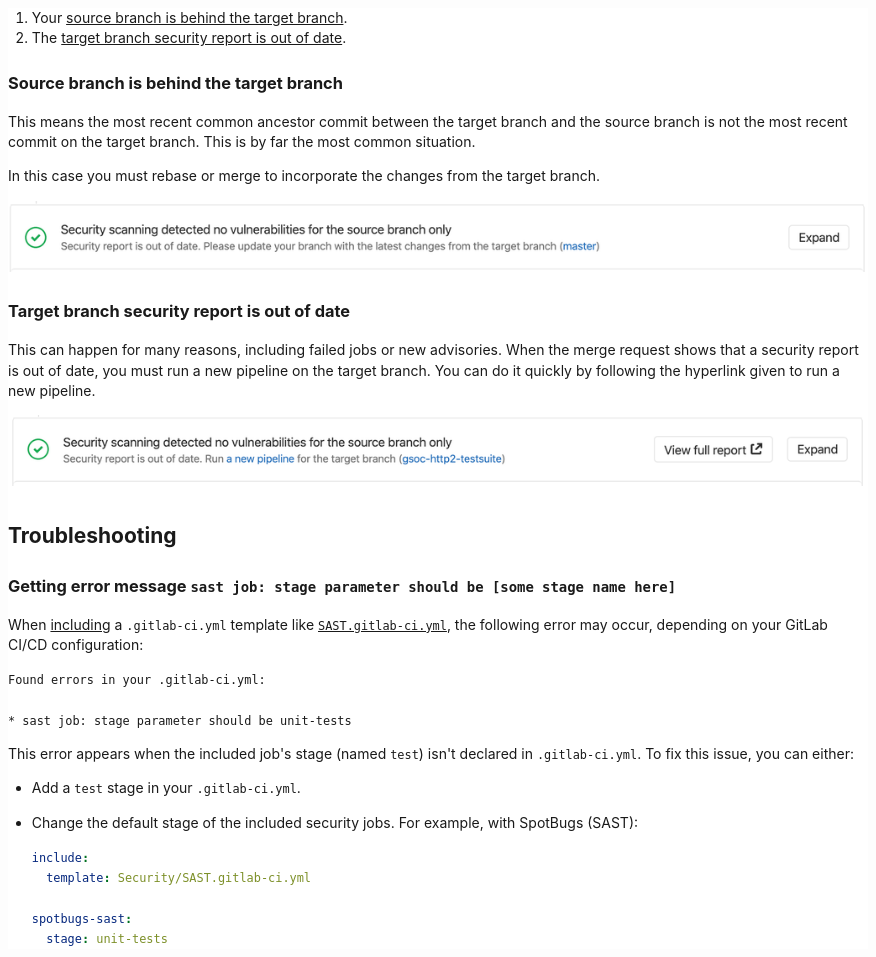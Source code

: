 1. Your [source branch is behind the target branch](#source-branch-is-behind-the-target-branch).
1. The [target branch security report is out of date](#target-branch-security-report-is-out-of-date).

### Source branch is behind the target branch

This means the most recent common ancestor commit between the target branch and the source branch is
not the most recent commit on the target branch. This is by far the most common situation.

In this case you must rebase or merge to incorporate the changes from the target branch.

![Incorporate target branch changes](img/outdated_report_branch_v12_9.png)

### Target branch security report is out of date

This can happen for many reasons, including failed jobs or new advisories. When the merge request shows that a
security report is out of date, you must run a new pipeline on the target branch.
You can do it quickly by following the hyperlink given to run a new pipeline.

![Run a new pipeline](img/outdated_report_pipeline_v12_9.png)

## Troubleshooting

### Getting error message `sast job: stage parameter should be [some stage name here]`

When [including](../../ci/yaml/README.md#includetemplate) a `.gitlab-ci.yml` template
like [`SAST.gitlab-ci.yml`](https://gitlab.com/gitlab-org/gitlab/blob/master/lib/gitlab/ci/templates/Security/SAST.gitlab-ci.yml),
the following error may occur, depending on your GitLab CI/CD configuration:

```plaintext
Found errors in your .gitlab-ci.yml:

* sast job: stage parameter should be unit-tests
```

This error appears when the included job's stage (named `test`) isn't declared in `.gitlab-ci.yml`.
To fix this issue, you can either:

- Add a `test` stage in your `.gitlab-ci.yml`.
- Change the default stage of the included security jobs. For example, with SpotBugs (SAST):

  ```yaml
  include:
    template: Security/SAST.gitlab-ci.yml

  spotbugs-sast:
    stage: unit-tests
  ```
